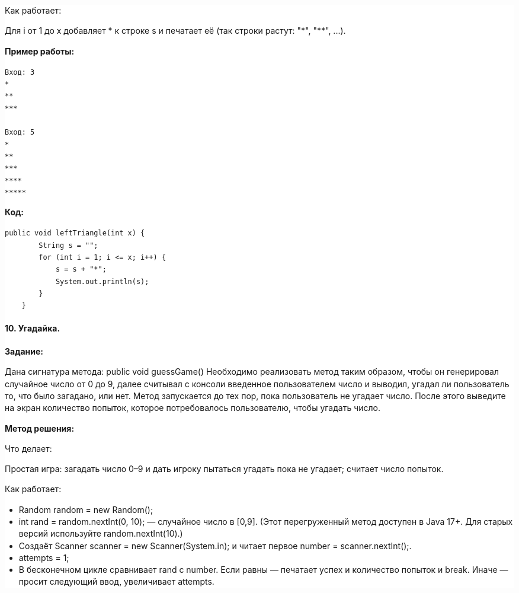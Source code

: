 Как работает:

Для i от 1 до x добавляет * к строке s и печатает её (так строки растут: "*", "**", ...).

**Пример работы:**
```
Вход: 3
*
**
***

Вход: 5
*
**
***
****
*****
```

**Код:**
```
public void leftTriangle(int x) {
        String s = "";
        for (int i = 1; i <= x; i++) {
            s = s + "*";
            System.out.println(s);
        }
    }
```

#### 10. Угадайка.

**Задание:**

Дана сигнатура метода: public void guessGame()  Необходимо реализовать метод таким образом, чтобы он генерировал случайное число от 0 до 9, далее считывал с консоли введенное пользователем число и выводил, угадал ли пользователь то, что было загадано, или нет. Метод запускается до тех пор, пока пользователь не угадает число. После этого выведите на экран количество попыток, которое потребовалось пользователю, чтобы угадать число.

**Метод решения:**

Что делает:

Простая игра: загадать число 0–9 и дать игроку пытаться угадать пока не угадает; считает число попыток.

Как работает:
- Random random = new Random();
- int rand = random.nextInt(0, 10); — случайное число в [0,9]. (Этот перегруженный метод доступен в Java 17+. Для старых версий используйте random.nextInt(10).)
- Создаёт Scanner scanner = new Scanner(System.in); и читает первое number = scanner.nextInt();.
- attempts = 1;
- В бесконечном цикле сравнивает rand с number. Если равны — печатает успех и количество попыток и break. Иначе — просит следующий ввод, увеличивает attempts.
